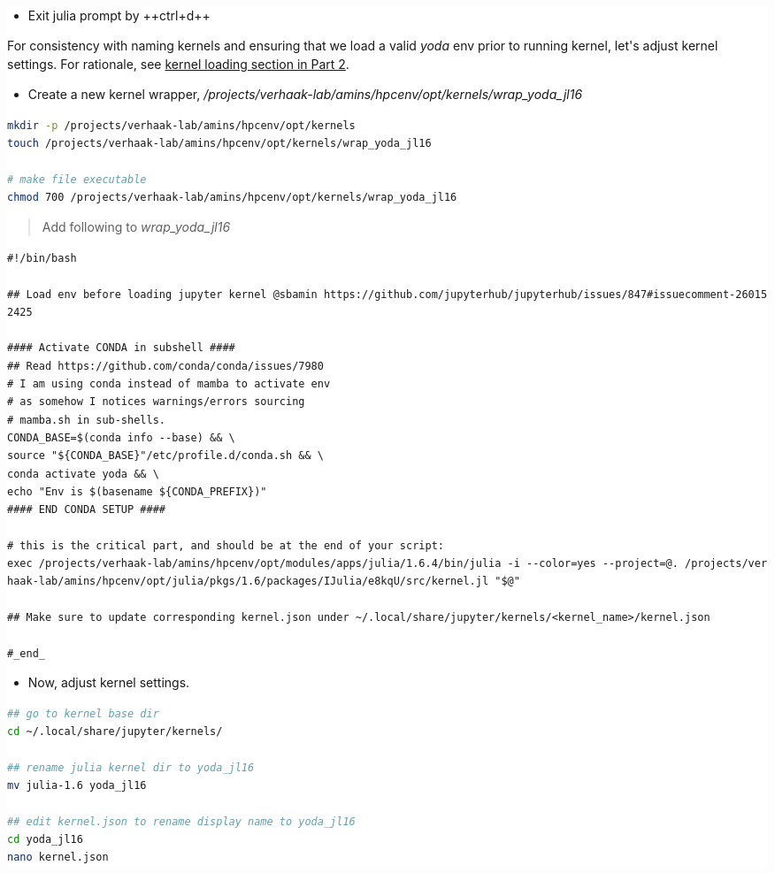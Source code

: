 * Exit julia prompt by ++ctrl+d++

For consistency with naming kernels and ensuring that we load a valid _yoda_ env prior to running kernel, let's adjust kernel settings. For rationale, see [kernel loading section in Part 2](../../cpu/sumner_2/#kernel-loading).

*   Create a new kernel wrapper, _/projects/verhaak-lab/amins/hpcenv/opt/kernels/wrap_yoda_jl16_

```sh
mkdir -p /projects/verhaak-lab/amins/hpcenv/opt/kernels
touch /projects/verhaak-lab/amins/hpcenv/opt/kernels/wrap_yoda_jl16

# make file executable
chmod 700 /projects/verhaak-lab/amins/hpcenv/opt/kernels/wrap_yoda_jl16
```

>Add following to _wrap_yoda_jl16_

```
#!/bin/bash

## Load env before loading jupyter kernel @sbamin https://github.com/jupyterhub/jupyterhub/issues/847#issuecomment-260152425

#### Activate CONDA in subshell ####
## Read https://github.com/conda/conda/issues/7980
# I am using conda instead of mamba to activate env
# as somehow I notices warnings/errors sourcing
# mamba.sh in sub-shells.
CONDA_BASE=$(conda info --base) && \
source "${CONDA_BASE}"/etc/profile.d/conda.sh && \
conda activate yoda && \
echo "Env is $(basename ${CONDA_PREFIX})"
#### END CONDA SETUP ####

# this is the critical part, and should be at the end of your script:
exec /projects/verhaak-lab/amins/hpcenv/opt/modules/apps/julia/1.6.4/bin/julia -i --color=yes --project=@. /projects/verhaak-lab/amins/hpcenv/opt/julia/pkgs/1.6/packages/IJulia/e8kqU/src/kernel.jl "$@"

## Make sure to update corresponding kernel.json under ~/.local/share/jupyter/kernels/<kernel_name>/kernel.json

#_end_
```

*   Now, adjust kernel settings.

```sh
## go to kernel base dir
cd ~/.local/share/jupyter/kernels/

## rename julia kernel dir to yoda_jl16
mv julia-1.6 yoda_jl16

## edit kernel.json to rename display name to yoda_jl16
cd yoda_jl16
nano kernel.json
```
